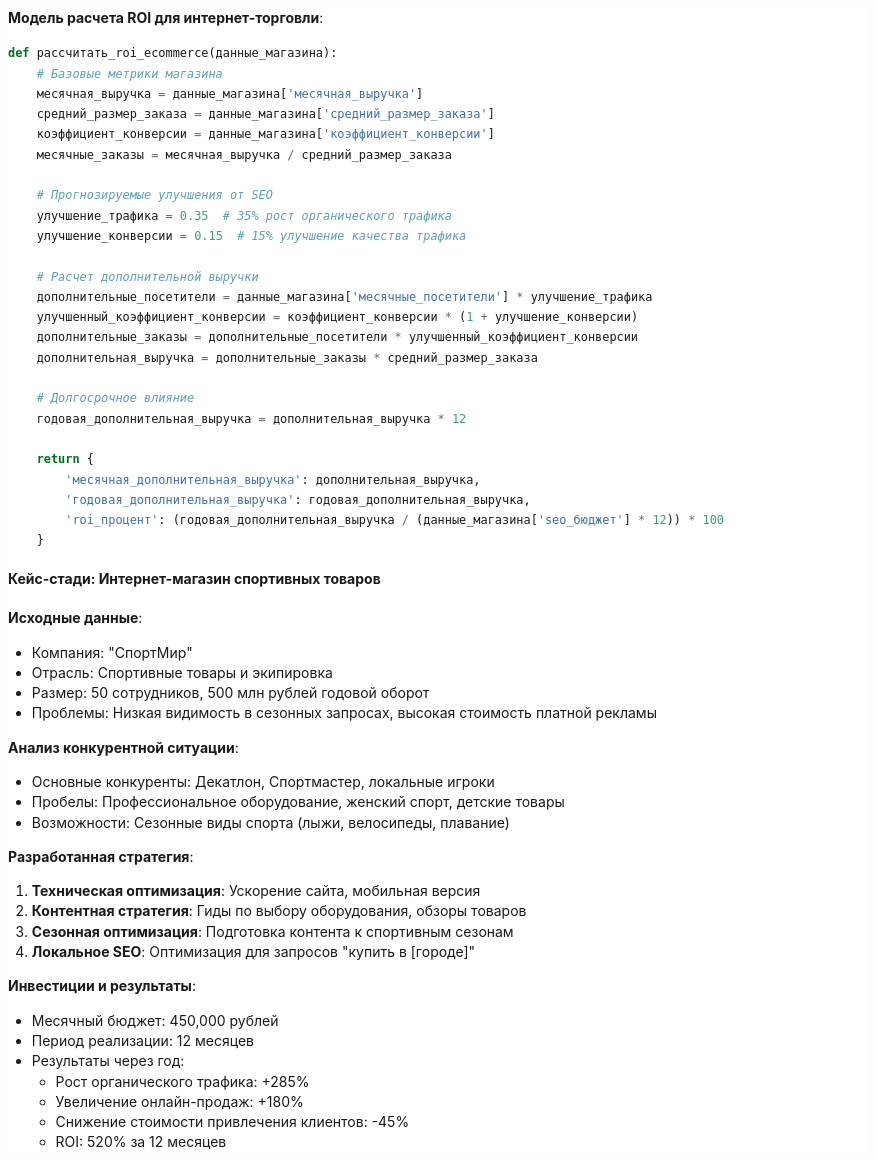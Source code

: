 **Модель расчета ROI для интернет-торговли**:
```python
def рассчитать_roi_ecommerce(данные_магазина):
    # Базовые метрики магазина
    месячная_выручка = данные_магазина['месячная_выручка']
    средний_размер_заказа = данные_магазина['средний_размер_заказа']
    коэффициент_конверсии = данные_магазина['коэффициент_конверсии']
    месячные_заказы = месячная_выручка / средний_размер_заказа

    # Прогнозируемые улучшения от SEO
    улучшение_трафика = 0.35  # 35% рост органического трафика
    улучшение_конверсии = 0.15  # 15% улучшение качества трафика

    # Расчет дополнительной выручки
    дополнительные_посетители = данные_магазина['месячные_посетители'] * улучшение_трафика
    улучшенный_коэффициент_конверсии = коэффициент_конверсии * (1 + улучшение_конверсии)
    дополнительные_заказы = дополнительные_посетители * улучшенный_коэффициент_конверсии
    дополнительная_выручка = дополнительные_заказы * средний_размер_заказа

    # Долгосрочное влияние
    годовая_дополнительная_выручка = дополнительная_выручка * 12

    return {
        'месячная_дополнительная_выручка': дополнительная_выручка,
        'годовая_дополнительная_выручка': годовая_дополнительная_выручка,
        'roi_процент': (годовая_дополнительная_выручка / (данные_магазина['seo_бюджет'] * 12)) * 100
    }
```

#### Кейс-стади: Интернет-магазин спортивных товаров
**Исходные данные**:
- Компания: "СпортМир"
- Отрасль: Спортивные товары и экипировка
- Размер: 50 сотрудников, 500 млн рублей годовой оборот
- Проблемы: Низкая видимость в сезонных запросах, высокая стоимость платной рекламы

**Анализ конкурентной ситуации**:
- Основные конкуренты: Декатлон, Спортмастер, локальные игроки
- Пробелы: Профессиональное оборудование, женский спорт, детские товары
- Возможности: Сезонные виды спорта (лыжи, велосипеды, плавание)

**Разработанная стратегия**:
1. **Техническая оптимизация**: Ускорение сайта, мобильная версия
2. **Контентная стратегия**: Гиды по выбору оборудования, обзоры товаров
3. **Сезонная оптимизация**: Подготовка контента к спортивным сезонам
4. **Локальное SEO**: Оптимизация для запросов "купить в [городе]"

**Инвестиции и результаты**:
- Месячный бюджет: 450,000 рублей
- Период реализации: 12 месяцев
- Результаты через год:
  - Рост органического трафика: +285%
  - Увеличение онлайн-продаж: +180%
  - Снижение стоимости привлечения клиентов: -45%
  - ROI: 520% за 12 месяцев
